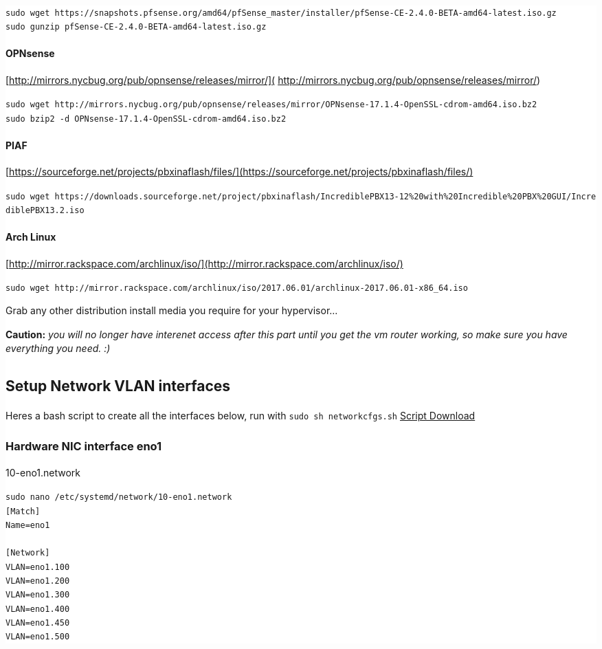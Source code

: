 ```
sudo wget https://snapshots.pfsense.org/amd64/pfSense_master/installer/pfSense-CE-2.4.0-BETA-amd64-latest.iso.gz
sudo gunzip pfSense-CE-2.4.0-BETA-amd64-latest.iso.gz
```

#### OPNsense ####

[http://mirrors.nycbug.org/pub/opnsense/releases/mirror/](
http://mirrors.nycbug.org/pub/opnsense/releases/mirror/)

```
sudo wget http://mirrors.nycbug.org/pub/opnsense/releases/mirror/OPNsense-17.1.4-OpenSSL-cdrom-amd64.iso.bz2
sudo bzip2 -d OPNsense-17.1.4-OpenSSL-cdrom-amd64.iso.bz2
```

#### PIAF ####

[https://sourceforge.net/projects/pbxinaflash/files/](https://sourceforge.net/projects/pbxinaflash/files/)

```
sudo wget https://downloads.sourceforge.net/project/pbxinaflash/IncrediblePBX13-12%20with%20Incredible%20PBX%20GUI/IncrediblePBX13.2.iso
```

#### Arch Linux ####

[http://mirror.rackspace.com/archlinux/iso/](http://mirror.rackspace.com/archlinux/iso/)

```
sudo wget http://mirror.rackspace.com/archlinux/iso/2017.06.01/archlinux-2017.06.01-x86_64.iso
```

Grab any other distribution install media you require for your hypervisor...

**Caution:** *you will no longer have interenet access after this part until you get the vm router working, so make sure you have everything you need. :)*

## Setup Network VLAN interfaces ##

Heres a bash script to create all the interfaces below, run with ```sudo sh networkcfgs.sh``` [Script Download](https://gist.github.com/NonaSuomy/260059a998181b9fb975fe373eb34ef2)

### Hardware NIC interface eno1 ###
 
10-eno1.network

```
sudo nano /etc/systemd/network/10-eno1.network
[Match]
Name=eno1
 
[Network]
VLAN=eno1.100
VLAN=eno1.200
VLAN=eno1.300
VLAN=eno1.400
VLAN=eno1.450
VLAN=eno1.500
```
 